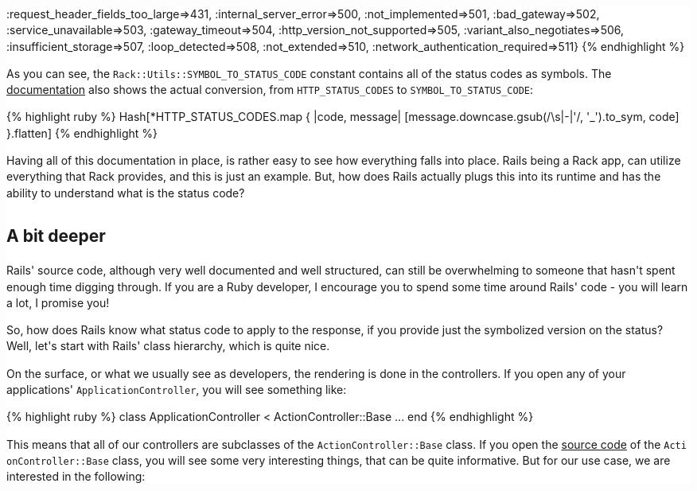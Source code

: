  :request_header_fields_too_large=>431,
 :internal_server_error=>500,
 :not_implemented=>501,
 :bad_gateway=>502,
 :service_unavailable=>503,
 :gateway_timeout=>504,
 :http_version_not_supported=>505,
 :variant_also_negotiates=>506,
 :insufficient_storage=>507,
 :loop_detected=>508,
 :not_extended=>510,
 :network_authentication_required=>511}
{% endhighlight %}

As you can see, the `Rack::Utils::SYMBOL_TO_STATUS_CODE` constant contains all
of the status codes as symbols. The
[documentation](http://www.rubydoc.info/github/rack/rack/master/Rack/Utils#SYMBOL_TO_STATUS_CODE-constant)
also shows the actual conversion, from `HTTP_STATUS_CODES` to
`SYMBOL_TO_STATUS_CODE`:

{% highlight ruby %}
Hash[*HTTP_STATUS_CODES.map { |code, message|
  [message.downcase.gsub(/\s|-|'/, '_').to_sym, code]
}.flatten]
{% endhighlight %}

Having all of this documentation in place, is rather easy to see how everything
falls into place. Rails being a Rack app, can utilize everything that Rack
provides, and this is just an example. But, how does Rails actually plugs this
into its runtime and has the ability to understand what is the status code?

## A bit deeper

Rails' source code, although very well documented and well structured, can still be
overwhelming to someone that hasn't spent enough time digging through. If you are
a Ruby developer, I encourage you to spend some time around Rails' code - you
will learn a lot, I promise you!

So, how does Rails know what status code to apply to the response, if you provide
just the symbolized version on the status? Well, let's start with Rails' class
hierarchy, which is quite nice.

On the surface, or what we usually see as developers, the rendering is done in
the controllers. If you open any of your applications' `ApplicationController`,
you will see something like:

{% highlight ruby %}
class ApplicationController < ActionController::Base
  ...
end
{% endhighlight %}

This means that all of our controllers are subclasses of the
`ActionController::Base` class. If you open the
[source code](https://github.com/rails/rails/blob/52ce6ece8c8f74064bb64e0a0b1ddd83092718e1/actionpack/lib/action_controller/base.rb)
of the `ActionController::Base` class, you will see some very interesting things,
that can be quite informative. But for our use case, we are interested in the
following:
